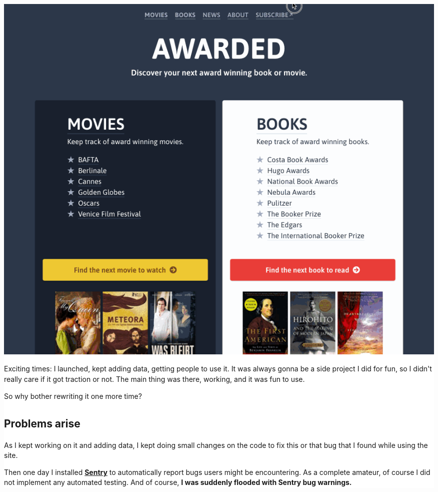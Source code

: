 ![](./images/awarded-books.gif)

Exciting times: I launched, kept adding data, getting people to use it. It was always gonna be a side project I did for fun, so I didn't really care if it got traction or not. The main thing was there, working, and it was fun to use.

So why bother rewriting it one more time?

##  Problems arise

As I kept working on it and adding data, I kept doing small changes on the code to fix this or that bug that I found while using the site.

Then one day I installed **[Sentry](https://sentry.io/)** to automatically report bugs users might be encountering. As a complete amateur, of course I did not implement any automated testing. And of course, **I was suddenly flooded with Sentry bug warnings.**
